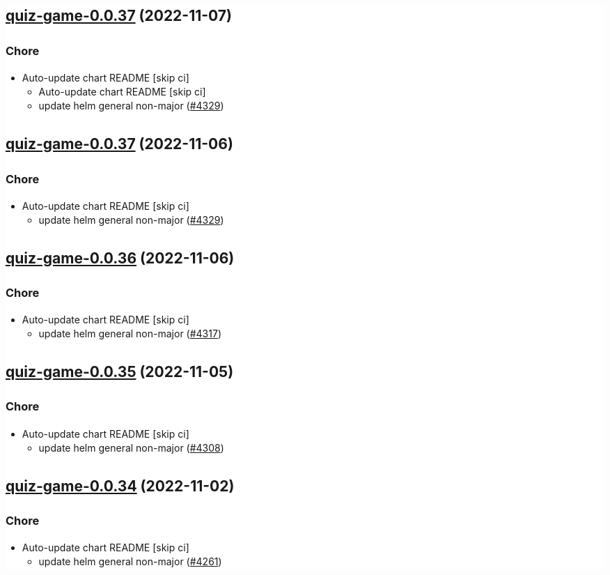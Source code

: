 


## [quiz-game-0.0.37](https://github.com/truecharts/charts/compare/quiz-game-0.0.36...quiz-game-0.0.37) (2022-11-07)

### Chore

- Auto-update chart README [skip ci]
  - Auto-update chart README [skip ci]
  - update helm general non-major ([#4329](https://github.com/truecharts/charts/issues/4329))




## [quiz-game-0.0.37](https://github.com/truecharts/charts/compare/quiz-game-0.0.36...quiz-game-0.0.37) (2022-11-06)

### Chore

- Auto-update chart README [skip ci]
  - update helm general non-major ([#4329](https://github.com/truecharts/charts/issues/4329))




## [quiz-game-0.0.36](https://github.com/truecharts/charts/compare/quiz-game-0.0.35...quiz-game-0.0.36) (2022-11-06)

### Chore

- Auto-update chart README [skip ci]
  - update helm general non-major ([#4317](https://github.com/truecharts/charts/issues/4317))




## [quiz-game-0.0.35](https://github.com/truecharts/charts/compare/quiz-game-0.0.34...quiz-game-0.0.35) (2022-11-05)

### Chore

- Auto-update chart README [skip ci]
  - update helm general non-major ([#4308](https://github.com/truecharts/charts/issues/4308))




## [quiz-game-0.0.34](https://github.com/truecharts/charts/compare/quiz-game-0.0.33...quiz-game-0.0.34) (2022-11-02)

### Chore

- Auto-update chart README [skip ci]
  - update helm general non-major ([#4261](https://github.com/truecharts/charts/issues/4261))

